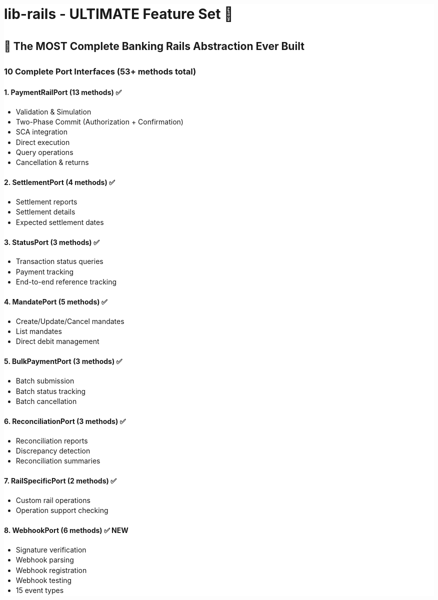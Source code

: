 # lib-rails - ULTIMATE Feature Set 🚀

## 🎯 The MOST Complete Banking Rails Abstraction Ever Built

### **10 Complete Port Interfaces** (53+ methods total)

#### 1. **PaymentRailPort** (13 methods) ✅
- Validation & Simulation
- Two-Phase Commit (Authorization + Confirmation)
- SCA integration
- Direct execution
- Query operations
- Cancellation & returns

#### 2. **SettlementPort** (4 methods) ✅
- Settlement reports
- Settlement details
- Expected settlement dates

#### 3. **StatusPort** (3 methods) ✅
- Transaction status queries
- Payment tracking
- End-to-end reference tracking

#### 4. **MandatePort** (5 methods) ✅
- Create/Update/Cancel mandates
- List mandates
- Direct debit management

#### 5. **BulkPaymentPort** (3 methods) ✅
- Batch submission
- Batch status tracking
- Batch cancellation

#### 6. **ReconciliationPort** (3 methods) ✅
- Reconciliation reports
- Discrepancy detection
- Reconciliation summaries

#### 7. **RailSpecificPort** (2 methods) ✅
- Custom rail operations
- Operation support checking

#### 8. **WebhookPort** (6 methods) ✅ **NEW**
- Signature verification
- Webhook parsing
- Webhook registration
- Webhook testing
- 15 event types
